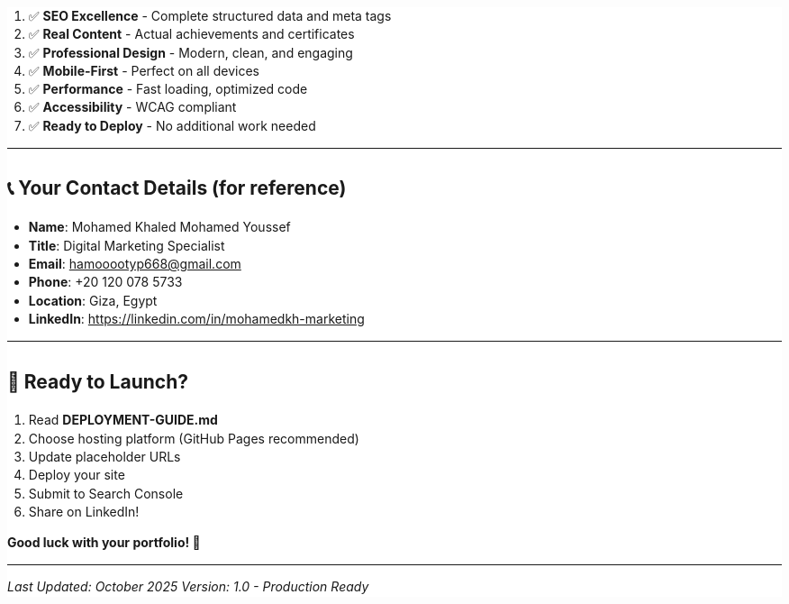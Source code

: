 1. ✅ **SEO Excellence** - Complete structured data and meta tags
2. ✅ **Real Content** - Actual achievements and certificates
3. ✅ **Professional Design** - Modern, clean, and engaging
4. ✅ **Mobile-First** - Perfect on all devices
5. ✅ **Performance** - Fast loading, optimized code
6. ✅ **Accessibility** - WCAG compliant
7. ✅ **Ready to Deploy** - No additional work needed

---

## 📞 Your Contact Details (for reference)

- **Name**: Mohamed Khaled Mohamed Youssef
- **Title**: Digital Marketing Specialist
- **Email**: hamooootyp668@gmail.com
- **Phone**: +20 120 078 5733
- **Location**: Giza, Egypt
- **LinkedIn**: https://linkedin.com/in/mohamedkh-marketing

---

## 🚀 Ready to Launch?

1. Read **DEPLOYMENT-GUIDE.md**
2. Choose hosting platform (GitHub Pages recommended)
3. Update placeholder URLs
4. Deploy your site
5. Submit to Search Console
6. Share on LinkedIn!

**Good luck with your portfolio! 🎉**

---

*Last Updated: October 2025*
*Version: 1.0 - Production Ready*
